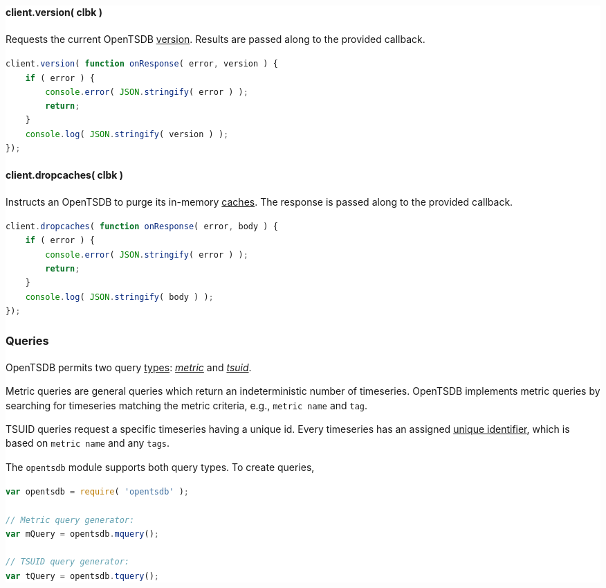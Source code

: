 
<a name="client-version"></a>
#### client.version( clbk )

Requests the current OpenTSDB [version](http://opentsdb.net/docs/build/html/api_http/version.html). Results are passed along to the provided callback.

``` javascript
client.version( function onResponse( error, version ) {
	if ( error ) {
		console.error( JSON.stringify( error ) );
		return;
	}
	console.log( JSON.stringify( version ) );
});
```


<a name="client-dropcaches"></a>
#### client.dropcaches( clbk )

Instructs an OpenTSDB to purge its in-memory [caches](http://opentsdb.net/docs/build/html/api_http/dropcaches.html). The response is passed along to the provided callback.

``` javascript
client.dropcaches( function onResponse( error, body ) {
	if ( error ) {
		console.error( JSON.stringify( error ) );
		return;
	}
	console.log( JSON.stringify( body ) );
});
```


### Queries

OpenTSDB permits two query [types](/docs/build/html/api_http/query/index.html): _[metric](https://github.com/opentsdb-js/mquery)_ and _[tsuid](https://github.com/opentsdb-js/tquery)_.

Metric queries are general queries which return an indeterministic number of timeseries. OpenTSDB implements metric queries by searching for timeseries matching the metric criteria, e.g., `metric name` and `tag`.

TSUID queries request a specific timeseries having a unique id. Every timeseries has an assigned [unique identifier](http://opentsdb.net/docs/build/html/user_guide/backends/hbase.html#uid-table-schema), which is based on `metric name` and any `tags`.

The `opentsdb` module supports both query types. To create queries,

``` javascript
var opentsdb = require( 'opentsdb' );

// Metric query generator:
var mQuery = opentsdb.mquery();

// TSUID query generator:
var tQuery = opentsdb.tquery();
```
